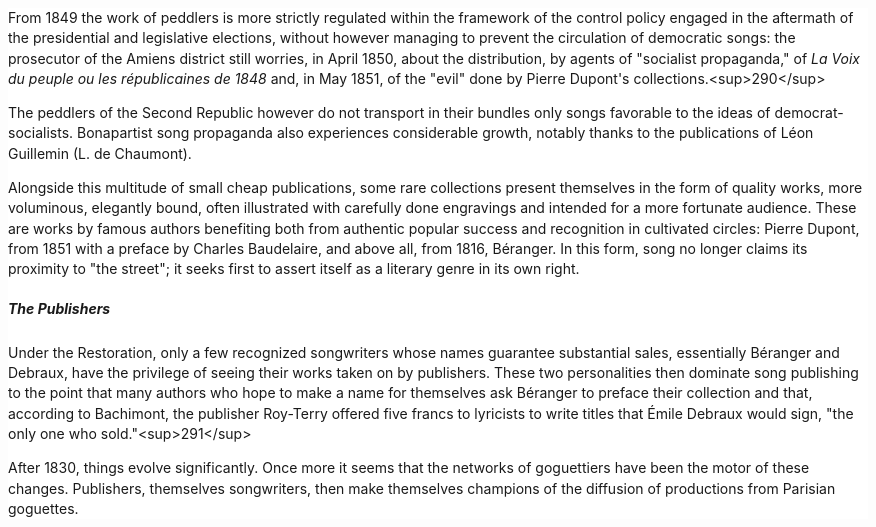 From 1849 the work of peddlers is more strictly regulated within the framework of the control policy engaged in the aftermath of the presidential and legislative elections, without however managing to prevent the circulation of democratic songs: the prosecutor of the Amiens district still worries, in April 1850, about the distribution, by agents of "socialist propaganda," of *La Voix du peuple ou les républicaines de 1848* and, in May 1851, of the "evil" done by Pierre Dupont's collections.&lt;sup&gt;290&lt;/sup&gt;

The peddlers of the Second Republic however do not transport in their bundles only songs favorable to the ideas of democrat-socialists. Bonapartist song propaganda also experiences considerable growth, notably thanks to the publications of Léon Guillemin (L. de Chaumont).

Alongside this multitude of small cheap publications, some rare collections present themselves in the form of quality works, more voluminous, elegantly bound, often illustrated with carefully done engravings and intended for a more fortunate audience. These are works by famous authors benefiting both from authentic popular success and recognition in cultivated circles: Pierre Dupont, from 1851 with a preface by Charles Baudelaire, and above all, from 1816, Béranger. In this form, song no longer claims its proximity to "the street"; it seeks first to assert itself as a literary genre in its own right.

##### The Publishers

Under the Restoration, only a few recognized songwriters whose names guarantee substantial sales, essentially Béranger and Debraux, have the privilege of seeing their works taken on by publishers. These two personalities then dominate song publishing to the point that many authors who hope to make a name for themselves ask Béranger to preface their collection and that, according to Bachimont, the publisher Roy-Terry offered five francs to lyricists to write titles that Émile Debraux would sign, "the only one who sold."&lt;sup&gt;291&lt;/sup&gt;

After 1830, things evolve significantly. Once more it seems that the networks of goguettiers have been the motor of these changes. Publishers, themselves songwriters, then make themselves champions of the diffusion of productions from Parisian goguettes.

